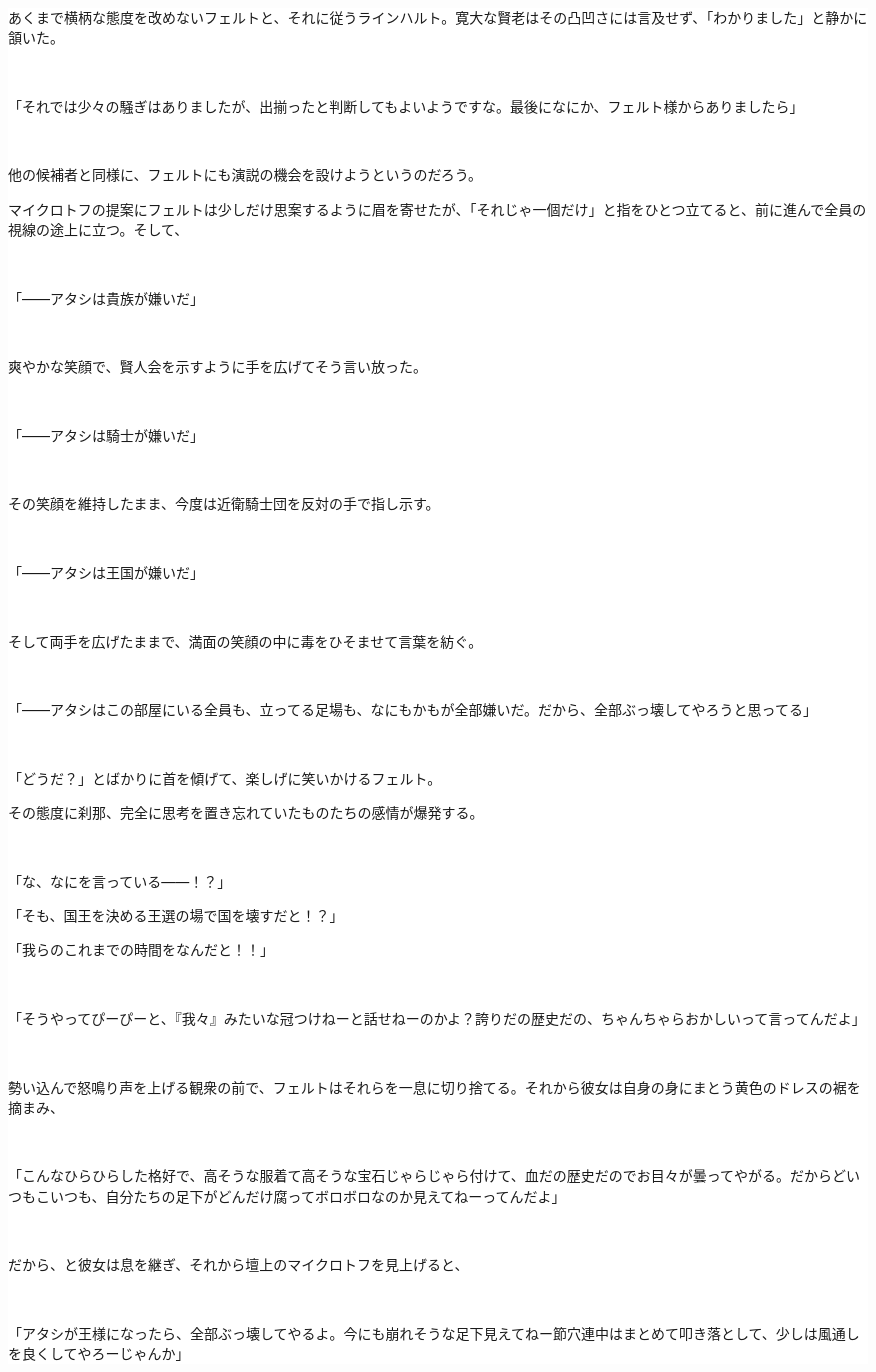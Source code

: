 あくまで横柄な態度を改めないフェルトと、それに従うラインハルト。寛大な賢老はその凸凹さには言及せず、「わかりました」と静かに頷いた。

　

「それでは少々の騒ぎはありましたが、出揃ったと判断してもよいようですな。最後になにか、フェルト様からありましたら」

　

他の候補者と同様に、フェルトにも演説の機会を設けようというのだろう。

マイクロトフの提案にフェルトは少しだけ思案するように眉を寄せたが、「それじゃ一個だけ」と指をひとつ立てると、前に進んで全員の視線の途上に立つ。そして、

　

「――アタシは貴族が嫌いだ」

　

爽やかな笑顔で、賢人会を示すように手を広げてそう言い放った。

　

「――アタシは騎士が嫌いだ」

　

その笑顔を維持したまま、今度は近衛騎士団を反対の手で指し示す。

　

「――アタシは王国が嫌いだ」

　

そして両手を広げたままで、満面の笑顔の中に毒をひそませて言葉を紡ぐ。

　

「――アタシはこの部屋にいる全員も、立ってる足場も、なにもかもが全部嫌いだ。だから、全部ぶっ壊してやろうと思ってる」

　

「どうだ？」とばかりに首を傾げて、楽しげに笑いかけるフェルト。

その態度に刹那、完全に思考を置き忘れていたものたちの感情が爆発する。

　

「な、なにを言っている――！？」

「そも、国王を決める王選の場で国を壊すだと！？」

「我らのこれまでの時間をなんだと！！」

　

「そうやってぴーぴーと、『我々』みたいな冠つけねーと話せねーのかよ？誇りだの歴史だの、ちゃんちゃらおかしいって言ってんだよ」

　

勢い込んで怒鳴り声を上げる観衆の前で、フェルトはそれらを一息に切り捨てる。それから彼女は自身の身にまとう黄色のドレスの裾を摘まみ、

　

「こんなひらひらした格好で、高そうな服着て高そうな宝石じゃらじゃら付けて、血だの歴史だのでお目々が曇ってやがる。だからどいつもこいつも、自分たちの足下がどんだけ腐ってボロボロなのか見えてねーってんだよ」

　

だから、と彼女は息を継ぎ、それから壇上のマイクロトフを見上げると、

　

「アタシが王様になったら、全部ぶっ壊してやるよ。今にも崩れそうな足下見えてねー節穴連中はまとめて叩き落として、少しは風通しを良くしてやろーじゃんか」
